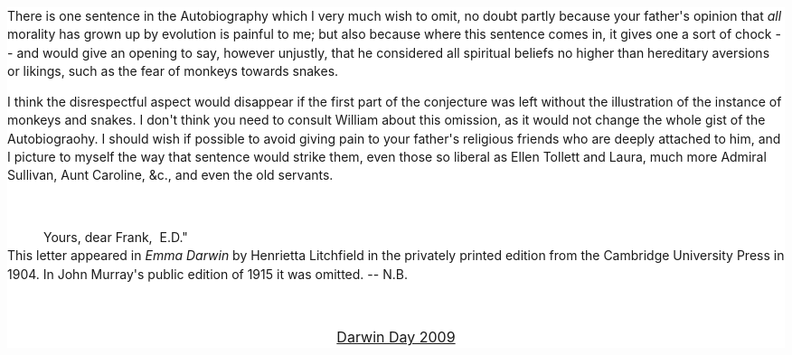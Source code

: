 There is one sentence in the Autobiography which I very much wish to omit, no doubt partly because your father's opinion that <em>all</em> morality has grown up by evolution is painful to me; but also because where this sentence comes in, it gives one a sort of chock -- and would give an opening to say, however unjustly, that he considered all spiritual beliefs no higher than hereditary aversions or likings, such as the fear of monkeys towards snakes.

I think the disrespectful aspect would disappear if the first part of the conjecture was left without the illustration of the instance of monkeys and snakes. I don't think you need to consult William about this omission, as it would not change the whole gist of the Autobiograohy. I should wish if possible to avoid giving pain to your father's religious friends who are deeply attached to him, and I picture to myself the way that sentence would strike them, even those so liberal as Ellen Tollett and Laura, much more Admiral Sullivan, Aunt Caroline, &amp;c., and even the old servants.

 

</dd><dd>Yours, dear Frank,
 E.D."</dd></blockquote>
This letter appeared in <em>Emma Darwin</em> by Henrietta Litchfield in the privately printed edition from the Cambridge University Press in 1904. In John Murray's public edition of 1915 it was omitted. -- N.B.

 </li>
</ol>
<p align="center"><span style="font-size: medium;"><a href="https://muktomona.com/Special_Event_/Darwin_day/2009/index.htm">Darwin Day 2009</a></span></p>
